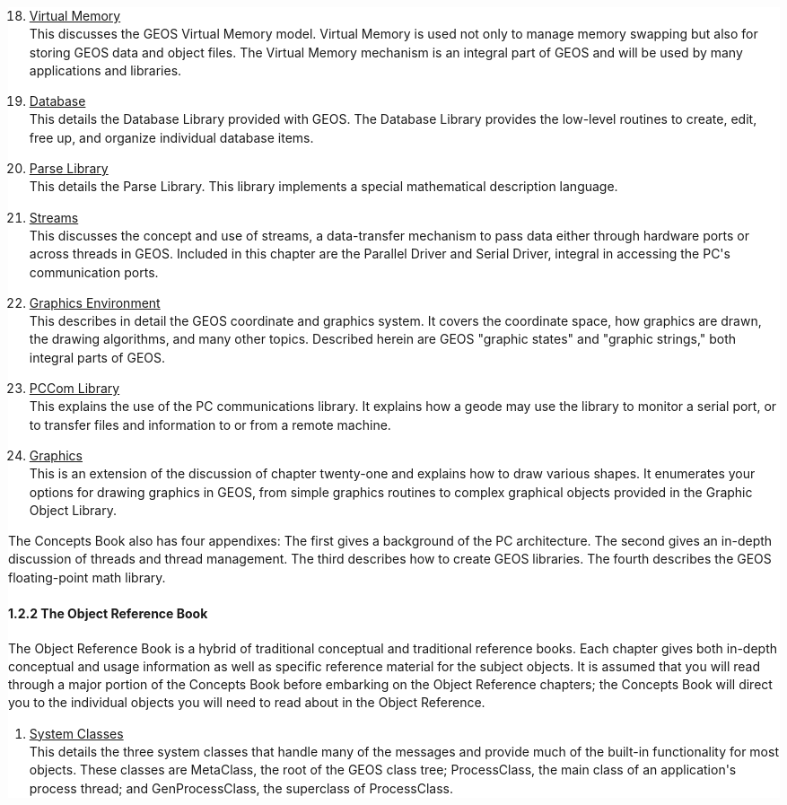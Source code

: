 18. [Virtual Memory](cvm.md)  
This discusses the GEOS Virtual Memory model. Virtual Memory is used 
not only to manage memory swapping but also for storing GEOS data and 
object files. The Virtual Memory mechanism is an integral part of GEOS 
and will be used by many applications and libraries.

19. [Database](cdb.md)  
This details the Database Library provided with GEOS. The Database 
Library provides the low-level routines to create, edit, free up, and 
organize individual database items.

20. [Parse Library](cparse.md)  
This details the Parse Library. This library implements a special 
mathematical description language.

21. [Streams](cstream.md)  
This discusses the concept and use of streams, a data-transfer 
mechanism to pass data either through hardware ports or across threads 
in GEOS. Included in this chapter are the Parallel Driver and Serial 
Driver, integral in accessing the PC's communication ports.

22. [Graphics Environment](cgraph.md)  
This describes in detail the GEOS coordinate and graphics system. It 
covers the coordinate space, how graphics are drawn, the drawing 
algorithms, and many other topics. Described herein are GEOS "graphic 
states" and "graphic strings," both integral parts of GEOS.

23. [PCCom Library](cpccom.md)  
This explains the use of the PC communications library. It explains how 
a geode may use the library to monitor a serial port, or to transfer files 
and information to or from a remote machine.

24. [Graphics](cshapes.md)  
This is an extension of the discussion of chapter twenty-one and explains 
how to draw various shapes. It enumerates your options for drawing 
graphics in GEOS, from simple graphics routines to complex graphical 
objects provided in the Graphic Object Library.

The Concepts Book also has four appendixes: The first gives a background of 
the PC architecture. The second gives an in-depth discussion of threads and 
thread management. The third describes how to create GEOS libraries. The 
fourth describes the GEOS floating-point math library.

#### 1.2.2 The Object Reference Book

The Object Reference Book is a hybrid of traditional conceptual and 
traditional reference books. Each chapter gives both in-depth conceptual and 
usage information as well as specific reference material for the subject 
objects. It is assumed that you will read through a major portion of the 
Concepts Book before embarking on the Object Reference chapters; the 
Concepts Book will direct you to the individual objects you will need to read 
about in the Object Reference.

1. [System Classes](../Objects/osyscla.md)  
This details the three system classes that handle many of the messages 
and provide much of the built-in functionality for most objects. These 
classes are MetaClass, the root of the GEOS class tree; ProcessClass, 
the main class of an application's process thread; and 
GenProcessClass, the superclass of ProcessClass.
